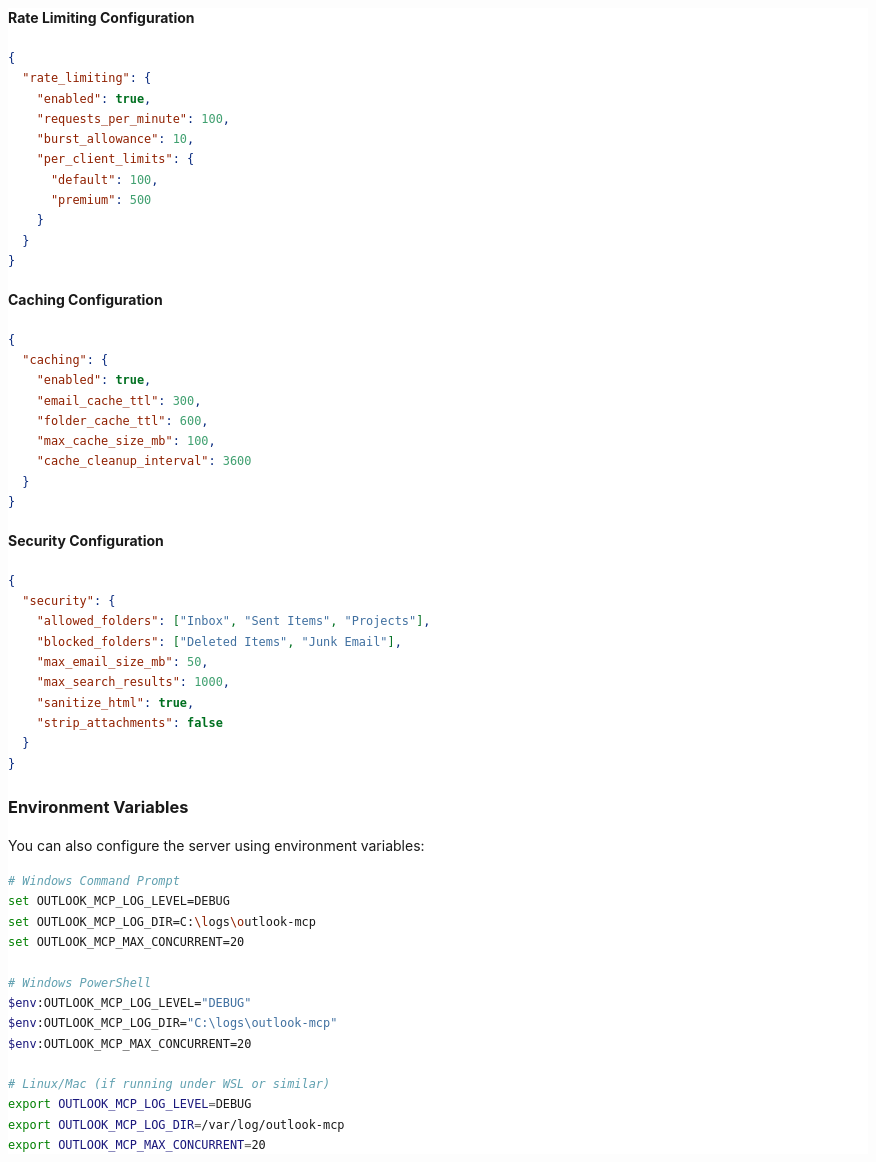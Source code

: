 #### Rate Limiting Configuration

```json
{
  "rate_limiting": {
    "enabled": true,
    "requests_per_minute": 100,
    "burst_allowance": 10,
    "per_client_limits": {
      "default": 100,
      "premium": 500
    }
  }
}
```

#### Caching Configuration

```json
{
  "caching": {
    "enabled": true,
    "email_cache_ttl": 300,
    "folder_cache_ttl": 600,
    "max_cache_size_mb": 100,
    "cache_cleanup_interval": 3600
  }
}
```

#### Security Configuration

```json
{
  "security": {
    "allowed_folders": ["Inbox", "Sent Items", "Projects"],
    "blocked_folders": ["Deleted Items", "Junk Email"],
    "max_email_size_mb": 50,
    "max_search_results": 1000,
    "sanitize_html": true,
    "strip_attachments": false
  }
}
```

### Environment Variables

You can also configure the server using environment variables:

```bash
# Windows Command Prompt
set OUTLOOK_MCP_LOG_LEVEL=DEBUG
set OUTLOOK_MCP_LOG_DIR=C:\logs\outlook-mcp
set OUTLOOK_MCP_MAX_CONCURRENT=20

# Windows PowerShell
$env:OUTLOOK_MCP_LOG_LEVEL="DEBUG"
$env:OUTLOOK_MCP_LOG_DIR="C:\logs\outlook-mcp"
$env:OUTLOOK_MCP_MAX_CONCURRENT=20

# Linux/Mac (if running under WSL or similar)
export OUTLOOK_MCP_LOG_LEVEL=DEBUG
export OUTLOOK_MCP_LOG_DIR=/var/log/outlook-mcp
export OUTLOOK_MCP_MAX_CONCURRENT=20
```
